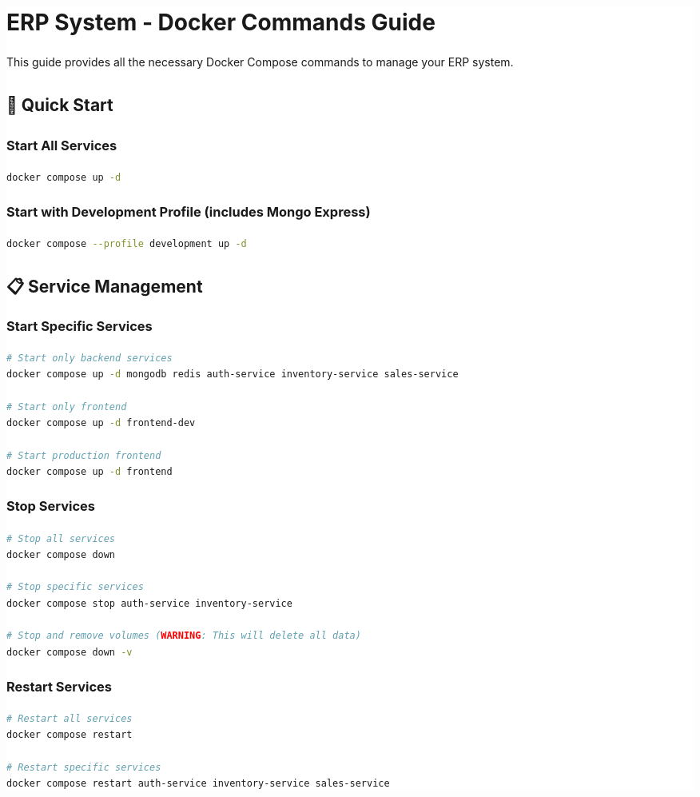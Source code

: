 # ERP System - Docker Commands Guide

This guide provides all the necessary Docker Compose commands to manage your ERP system.

## 🚀 Quick Start

### Start All Services
```bash
docker compose up -d
```

### Start with Development Profile (includes Mongo Express)
```bash
docker compose --profile development up -d
```

## 📋 Service Management

### Start Specific Services
```bash
# Start only backend services
docker compose up -d mongodb redis auth-service inventory-service sales-service

# Start only frontend
docker compose up -d frontend-dev

# Start production frontend
docker compose up -d frontend
```

### Stop Services
```bash
# Stop all services
docker compose down

# Stop specific services
docker compose stop auth-service inventory-service

# Stop and remove volumes (WARNING: This will delete all data)
docker compose down -v
```

### Restart Services
```bash
# Restart all services
docker compose restart

# Restart specific services
docker compose restart auth-service inventory-service sales-service
```
